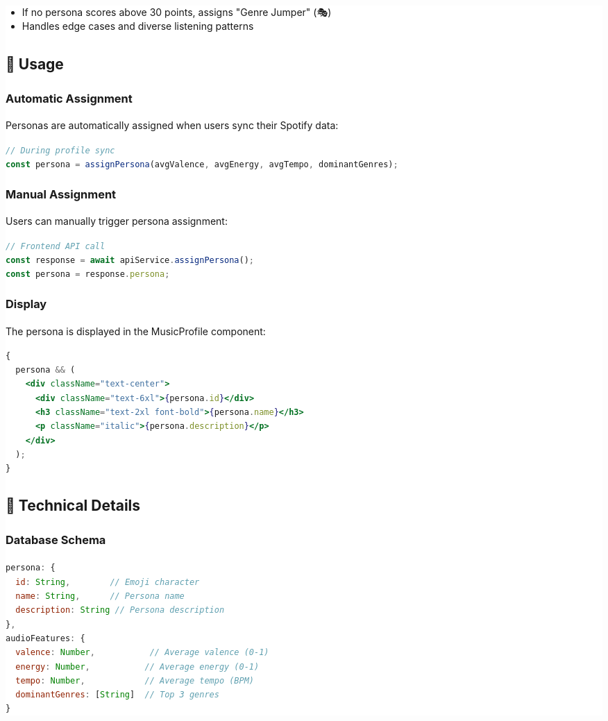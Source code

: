 - If no persona scores above 30 points, assigns "Genre Jumper" (🎭)
- Handles edge cases and diverse listening patterns

## 🚀 Usage

### Automatic Assignment

Personas are automatically assigned when users sync their Spotify data:

```javascript
// During profile sync
const persona = assignPersona(avgValence, avgEnergy, avgTempo, dominantGenres);
```

### Manual Assignment

Users can manually trigger persona assignment:

```javascript
// Frontend API call
const response = await apiService.assignPersona();
const persona = response.persona;
```

### Display

The persona is displayed in the MusicProfile component:

```jsx
{
  persona && (
    <div className="text-center">
      <div className="text-6xl">{persona.id}</div>
      <h3 className="text-2xl font-bold">{persona.name}</h3>
      <p className="italic">{persona.description}</p>
    </div>
  );
}
```

## 🔧 Technical Details

### Database Schema

```javascript
persona: {
  id: String,        // Emoji character
  name: String,      // Persona name
  description: String // Persona description
},
audioFeatures: {
  valence: Number,           // Average valence (0-1)
  energy: Number,           // Average energy (0-1)
  tempo: Number,            // Average tempo (BPM)
  dominantGenres: [String]  // Top 3 genres
}
```
